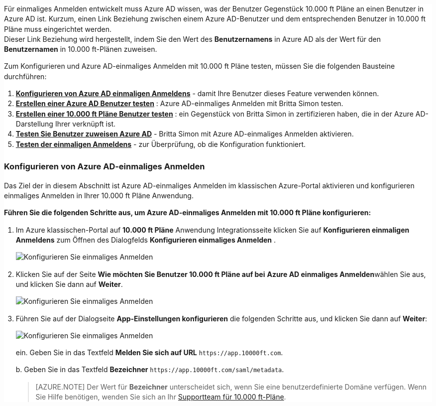 Für einmaliges Anmelden entwickelt muss Azure AD wissen, was der Benutzer Gegenstück 10.000 ft Pläne an einen Benutzer in Azure AD ist. Kurzum, einen Link Beziehung zwischen einem Azure AD-Benutzer und dem entsprechenden Benutzer in 10.000 ft Pläne muss eingerichtet werden.  
Dieser Link Beziehung wird hergestellt, indem Sie den Wert des **Benutzernamens** in Azure AD als der Wert für den **Benutzernamen** in 10.000 ft-Plänen zuweisen.

Zum Konfigurieren und Azure AD-einmaliges Anmelden mit 10.000 ft Pläne testen, müssen Sie die folgenden Bausteine durchführen:

1. **[Konfigurieren von Azure AD einmaligen Anmeldens](#configuring-azure-ad-single-sign-on)** - damit Ihre Benutzer dieses Feature verwenden können.
2. **[Erstellen einer Azure AD Benutzer testen](#creating-an-azure-ad-test-user)** : Azure AD-einmaliges Anmelden mit Britta Simon testen.
3. **[Erstellen einer 10.000 ft Pläne Benutzer testen](#creating-a-10000ft-plans-test-user)** : ein Gegenstück von Britta Simon in zertifizieren haben, die in der Azure AD-Darstellung Ihrer verknüpft ist.
4. **[Testen Sie Benutzer zuweisen Azure AD](#assigning-the-azure-ad-test-user)** - Britta Simon mit Azure AD-einmaliges Anmelden aktivieren.
5. **[Testen der einmaligen Anmeldens](#testing-single-sign-on)** - zur Überprüfung, ob die Konfiguration funktioniert.

### <a name="configuring-azure-ad-single-sign-on"></a>Konfigurieren von Azure AD-einmaliges Anmelden

Das Ziel der in diesem Abschnitt ist Azure AD-einmaliges Anmelden im klassischen Azure-Portal aktivieren und konfigurieren einmaliges Anmelden in Ihrer 10.000 ft Pläne Anwendung.



**Führen Sie die folgenden Schritte aus, um Azure AD-einmaliges Anmelden mit 10.000 ft Pläne konfigurieren:**

1. Im Azure klassischen-Portal auf **10.000 ft Pläne** Anwendung Integrationsseite klicken Sie auf **Konfigurieren einmaligen Anmeldens** zum Öffnen des Dialogfelds **Konfigurieren einmaliges Anmelden** .

    ![Konfigurieren Sie einmaliges Anmelden][6] 

2. Klicken Sie auf der Seite **Wie möchten Sie Benutzer 10.000 ft Pläne auf bei** **Azure AD einmaliges Anmelden**wählen Sie aus, und klicken Sie dann auf **Weiter**.

    ![Konfigurieren Sie einmaliges Anmelden](./media/active-directory-saas-10000ftplans-tutorial/tutorial_10000ftplans_03.png) 

3. Führen Sie auf der Dialogseite **App-Einstellungen konfigurieren** die folgenden Schritte aus, und klicken Sie dann auf **Weiter**:

    ![Konfigurieren Sie einmaliges Anmelden](./media/active-directory-saas-10000ftplans-tutorial/tutorial_10000ftplans_04.png) 


    ein. Geben Sie in das Textfeld **Melden Sie sich auf URL** `https://app.10000ft.com`.

    b. Geben Sie in das Textfeld **Bezeichner** `https://app.10000ft.com/saml/metadata`.

    > [AZURE.NOTE] Der Wert für **Bezeichner** unterscheidet sich, wenn Sie eine benutzerdefinierte Domäne verfügen. Wenn Sie Hilfe benötigen, wenden Sie sich an Ihr [Supportteam für 10.000 ft-Pläne](mailto:support@10000ft.com).  


[1]: ./media/active-directory-saas-10000ftplans-tutorial/tutorial_general_01.png
[2]: ./media/active-directory-saas-10000ftplans-tutorial/tutorial_general_02.png
[3]: ./media/active-directory-saas-10000ftplans-tutorial/tutorial_general_03.png
[4]: ./media/active-directory-saas-10000ftplans-tutorial/tutorial_general_04.png
[6]: ./media/active-directory-saas-10000ftplans-tutorial/tutorial_general_05.png
[10]: ./media/active-directory-saas-10000ftplans-tutorial/tutorial_general_06.png
[11]: ./media/active-directory-saas-10000ftplans-tutorial/tutorial_general_07.png
[20]: ./media/active-directory-saas-10000ftplans-tutorial/tutorial_general_100.png
[200]: ./media/active-directory-saas-10000ftplans-tutorial/tutorial_general_200.png
[201]: ./media/active-directory-saas-10000ftplans-tutorial/tutorial_general_201.png
[203]: ./media/active-directory-saas-10000ftplans-tutorial/tutorial_general_203.png
[204]: ./media/active-directory-saas-10000ftplans-tutorial/tutorial_general_204.png
[205]: ./media/active-directory-saas-10000ftplans-tutorial/tutorial_general_205.png